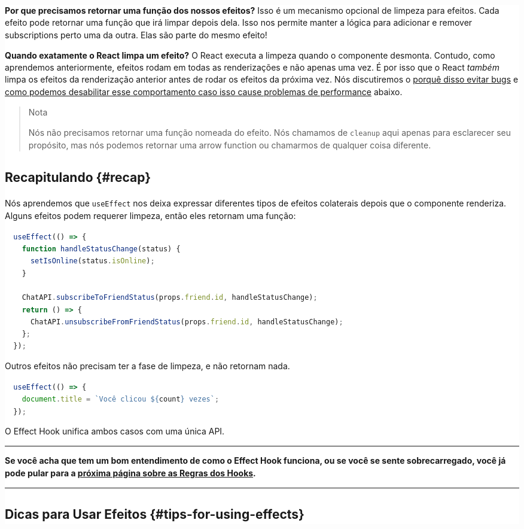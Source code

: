 **Por que precisamos retornar uma função dos nossos efeitos?** Isso é um mecanismo opcional de limpeza para efeitos. Cada efeito pode retornar uma função que irá limpar depois dela. Isso nos permite manter a lógica para adicionar e remover subscriptions perto uma da outra. Elas são parte do mesmo efeito!

**Quando exatamente o React limpa um efeito?** O React executa a limpeza quando o componente desmonta. Contudo, como aprendemos anteriormente, efeitos rodam em todas as renderizações e não apenas uma vez. É por isso que o React *também* limpa os efeitos da renderização anterior antes de rodar os efeitos da próxima vez. Nós discutiremos o [porquê disso evitar bugs](#explanation-why-effects-run-on-each-update) e [como podemos desabilitar esse comportamento caso isso cause problemas de performance](#tip-optimizing-performance-by-skipping-effects) abaixo.

>Nota
>
>Nós não precisamos retornar uma função nomeada do efeito. Nós chamamos de `cleanup` aqui apenas para esclarecer seu propósito, mas nós podemos retornar uma arrow function ou chamarmos de qualquer coisa diferente.

## Recapitulando {#recap}

Nós aprendemos que `useEffect` nos deixa expressar diferentes tipos de efeitos colaterais depois que o componente renderiza. Alguns efeitos podem requerer limpeza, então eles retornam uma função:

```js
  useEffect(() => {
    function handleStatusChange(status) {
      setIsOnline(status.isOnline);
    }

    ChatAPI.subscribeToFriendStatus(props.friend.id, handleStatusChange);
    return () => {
      ChatAPI.unsubscribeFromFriendStatus(props.friend.id, handleStatusChange);
    };
  });
```

Outros efeitos não precisam ter a fase de limpeza, e não retornam nada.

```js
  useEffect(() => {
    document.title = `Você clicou ${count} vezes`;
  });
```

O Effect Hook unifica ambos casos com uma única API.

-------------

**Se você acha que tem um bom entendimento de como o Effect Hook funciona, ou se você se sente sobrecarregado, você já pode pular para a [próxima página sobre as Regras dos Hooks](/docs/hooks-rules.html).**

-------------

## Dicas para Usar Efeitos {#tips-for-using-effects}
